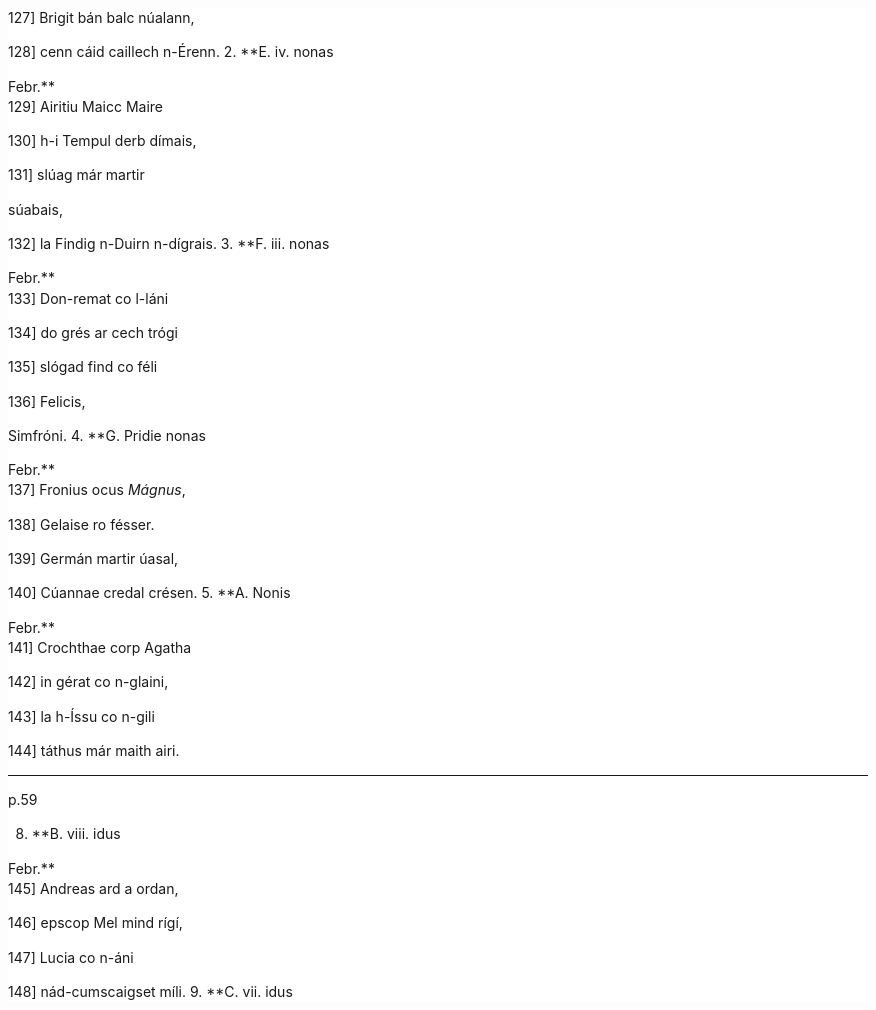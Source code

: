 127] Brigit bán balc núalann,
  
128] cenn cáid caillech n-Érenn.
2. **E. iv. nonas

Febr.**  
129] Airitiu Maicc Maire
  
130] h-i Tempul derb dímais,
  
131] slúag már martir

súabais,
  
132] la Findig n-Duirn n-dígrais.
3. **F. iii. nonas

Febr.**  
133] Don-remat co l-láni
  
134] do grés ar cech trógi
  
135] slógad find co féli
  
136] Felicis,

Simfróni.
4. **G. Pridie nonas

Febr.**  
137] Fronius ocus *Mágnus*,
  
138] Gelaise ro fésser.
  
139] Germán martir úasal,
  
140] Cúannae credal crésen.
5. **A. Nonis

Febr.**  
141] Crochthae corp Agatha
  
142] in gérat co n-glaini,
  
143] la h-Íssu co n-gili
  
144] táthus már maith airi.


---

p.59

8. **B. viii. idus

Febr.**  
145] Andreas ard a ordan,
  
146] epscop Mel mind rígí,
  
147] Lucia co n-áni
  
148] nád-cumscaigset míli.
9. **C. vii. idus
